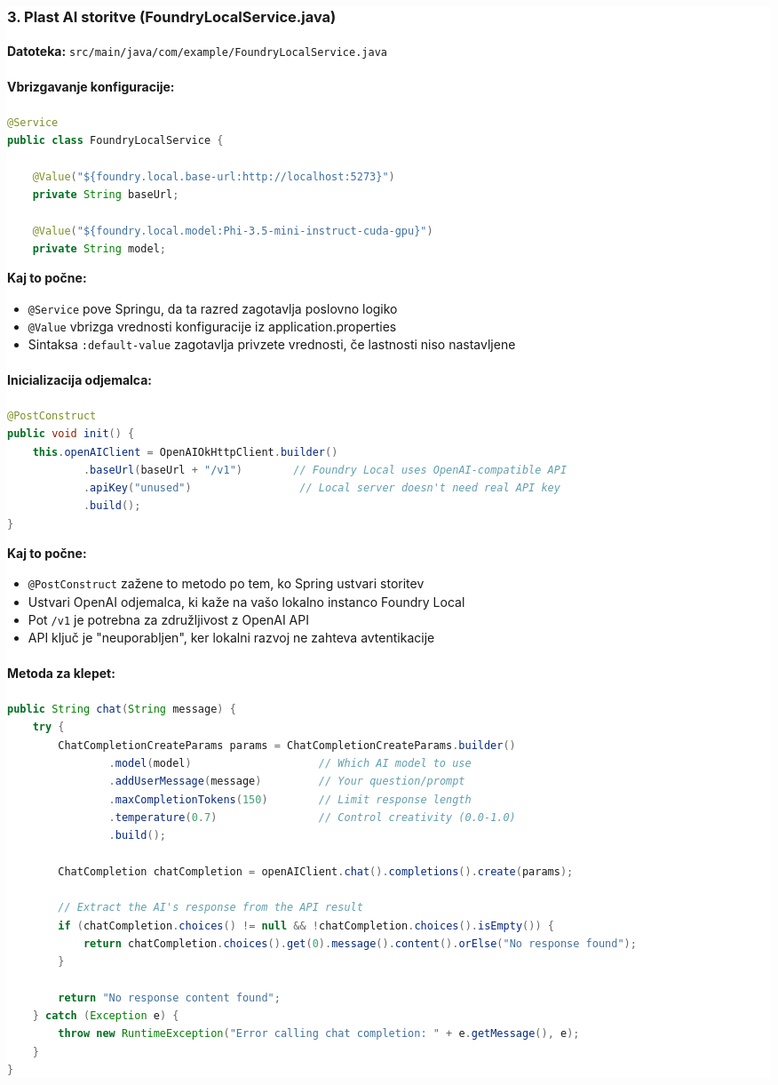 ### 3. Plast AI storitve (FoundryLocalService.java)

**Datoteka:** `src/main/java/com/example/FoundryLocalService.java`

#### Vbrizgavanje konfiguracije:
```java
@Service
public class FoundryLocalService {
    
    @Value("${foundry.local.base-url:http://localhost:5273}")
    private String baseUrl;
    
    @Value("${foundry.local.model:Phi-3.5-mini-instruct-cuda-gpu}")
    private String model;
```

**Kaj to počne:**
- `@Service` pove Springu, da ta razred zagotavlja poslovno logiko
- `@Value` vbrizga vrednosti konfiguracije iz application.properties
- Sintaksa `:default-value` zagotavlja privzete vrednosti, če lastnosti niso nastavljene

#### Inicializacija odjemalca:
```java
@PostConstruct
public void init() {
    this.openAIClient = OpenAIOkHttpClient.builder()
            .baseUrl(baseUrl + "/v1")        // Foundry Local uses OpenAI-compatible API
            .apiKey("unused")                 // Local server doesn't need real API key
            .build();
}
```

**Kaj to počne:**
- `@PostConstruct` zažene to metodo po tem, ko Spring ustvari storitev
- Ustvari OpenAI odjemalca, ki kaže na vašo lokalno instanco Foundry Local
- Pot `/v1` je potrebna za združljivost z OpenAI API
- API ključ je "neuporabljen", ker lokalni razvoj ne zahteva avtentikacije

#### Metoda za klepet:
```java
public String chat(String message) {
    try {
        ChatCompletionCreateParams params = ChatCompletionCreateParams.builder()
                .model(model)                    // Which AI model to use
                .addUserMessage(message)         // Your question/prompt
                .maxCompletionTokens(150)        // Limit response length
                .temperature(0.7)                // Control creativity (0.0-1.0)
                .build();
        
        ChatCompletion chatCompletion = openAIClient.chat().completions().create(params);
        
        // Extract the AI's response from the API result
        if (chatCompletion.choices() != null && !chatCompletion.choices().isEmpty()) {
            return chatCompletion.choices().get(0).message().content().orElse("No response found");
        }
        
        return "No response content found";
    } catch (Exception e) {
        throw new RuntimeException("Error calling chat completion: " + e.getMessage(), e);
    }
}
```
